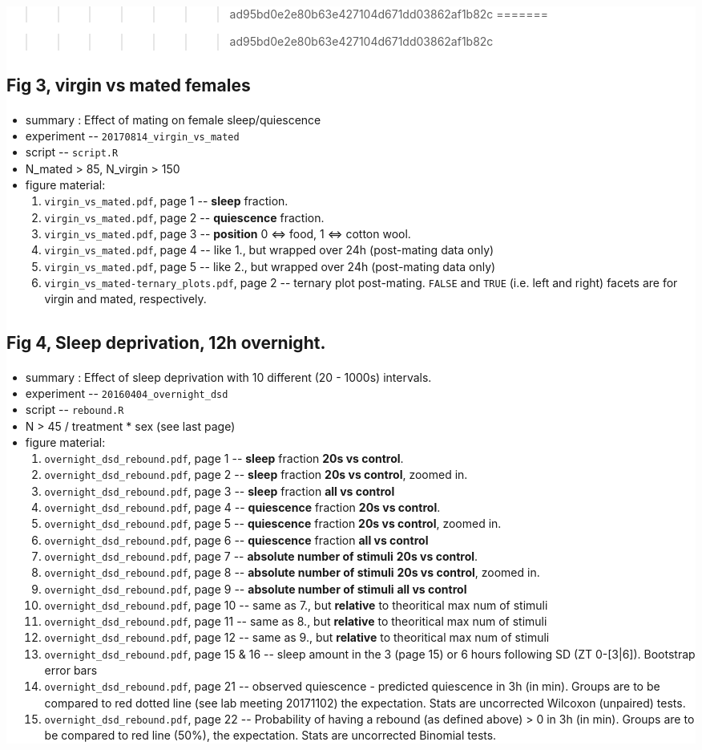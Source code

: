 >>>>>>> ad95bd0e2e80b63e427104d671dd03862af1b82c
=======
	
>>>>>>> ad95bd0e2e80b63e427104d671dd03862af1b82c
## Fig 3, virgin vs mated females

* summary : Effect of mating on female sleep/quiescence
* experiment -- `20170814_virgin_vs_mated`
* script -- `script.R`
* N_mated > 85, N_virgin > 150
* figure material: 
	1. `virgin_vs_mated.pdf`, page 1 -- **sleep** fraction. 
	2. `virgin_vs_mated.pdf`, page 2 -- **quiescence** fraction.
	3. `virgin_vs_mated.pdf`, page 3 -- **position** 0 <=> food, 1 <=> cotton wool.
	4. `virgin_vs_mated.pdf`, page 4 --  like 1., but wrapped over 24h (post-mating data only)
	5. `virgin_vs_mated.pdf`, page 5 --  like 2., but wrapped over 24h (post-mating data only)
	6. `virgin_vs_mated-ternary_plots.pdf`, page 2 --  ternary plot post-mating. `FALSE` and `TRUE` (i.e. left and right) facets are for virgin and mated, respectively.

## Fig 4, Sleep deprivation, 12h overnight.

* summary : Effect of sleep deprivation with 10 different (20 - 1000s) intervals.
* experiment -- `20160404_overnight_dsd`
* script -- `rebound.R`
* N > 45 / treatment * sex (see last page)
* figure material: 
	1. `overnight_dsd_rebound.pdf`, page 1 -- **sleep** fraction **20s vs control**.
	2. `overnight_dsd_rebound.pdf`, page 2 -- **sleep** fraction **20s vs control**, zoomed in.
	3. `overnight_dsd_rebound.pdf`, page 3 -- **sleep** fraction **all vs control**
	4. `overnight_dsd_rebound.pdf`, page 4 -- **quiescence** fraction **20s vs control**.
	5. `overnight_dsd_rebound.pdf`, page 5 -- **quiescence** fraction **20s vs control**, zoomed in.
	6. `overnight_dsd_rebound.pdf`, page 6 -- **quiescence** fraction **all vs control**
	7. `overnight_dsd_rebound.pdf`, page 7 -- **absolute number of stimuli** **20s vs control**.
	8. `overnight_dsd_rebound.pdf`, page 8 -- **absolute number of stimuli** **20s vs control**, zoomed in.
	9. `overnight_dsd_rebound.pdf`, page 9 -- **absolute number of stimuli** **all vs control**
	10. `overnight_dsd_rebound.pdf`, page 10 -- same as 7., but **relative** to theoritical max num of stimuli
	11. `overnight_dsd_rebound.pdf`, page 11 -- same as 8., but **relative** to theoritical max num of stimuli
	12. `overnight_dsd_rebound.pdf`, page 12 -- same as 9., but **relative** to theoritical max num of stimuli
	13. `overnight_dsd_rebound.pdf`, page 15 & 16 -- sleep amount in the 3 (page 15) or 6 hours following SD (ZT 0-[3|6]). Bootstrap error bars
	14. `overnight_dsd_rebound.pdf`, page 21 -- observed quiescence -  predicted quiescence in 3h (in min). Groups are to be compared to red dotted line (see lab meeting 20171102) the expectation. Stats are uncorrected Wilcoxon (unpaired) tests. 
	15. `overnight_dsd_rebound.pdf`, page 22 -- Probability of having a rebound (as defined above) > 0 in 3h (in min). Groups are to be compared to red line (50%), the expectation. Stats are uncorrected Binomial tests.
